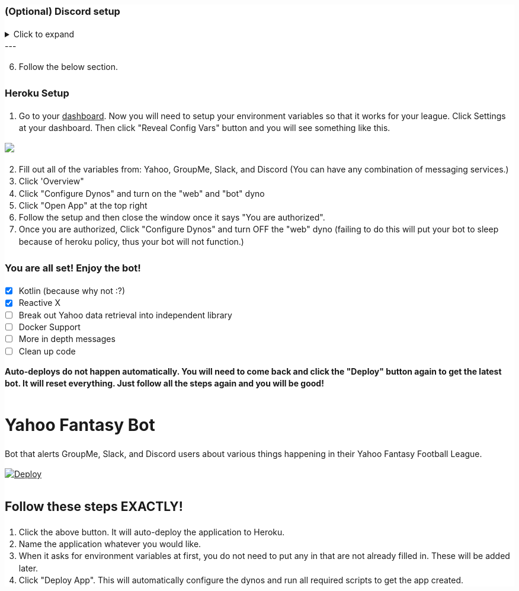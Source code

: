 ### (Optional) Discord setup
<details><summary>Click to expand</summary></details>
--- 

6. Follow the below section.


### Heroku Setup

1. Go to your [dashboard](https://dashboard.heroku.com/apps). Now you will need to setup your environment variables so that it works for your league. Click Settings at your dashboard. Then click "Reveal Config Vars" button and you will see something like this.

![](https://imgur.com/8k1tZPs.png)

2. Fill out all of the variables from: Yahoo, GroupMe, Slack, and Discord (You can have any combination of messaging services.)
3. Click 'Overview"
4. Click "Configure Dynos" and turn on the "web" and "bot" dyno
5. Click "Open App" at the top right
6. Follow the setup and then close the window once it says "You are authorized".
7. Once you are authorized, Click "Configure Dynos" and turn OFF the "web" dyno (failing to do this will put your bot to sleep because of heroku policy, thus your bot will not function.)

### You are all set!  Enjoy the bot!


- [x] Kotlin (because why not :?)
- [x] Reactive X
- [ ] Break out Yahoo data retrieval into independent library
- [ ] Docker Support
- [ ] More in depth messages
- [ ] Clean up code

**Auto-deploys do not happen automatically.  You will need to come back and click the "Deploy" button again to get the latest bot.  It will reset everything.  Just follow all the steps again and you will be good!**

# Yahoo Fantasy Bot
Bot that alerts GroupMe, Slack, and Discord users about various things happening in their Yahoo Fantasy Football League.

[![Deploy](https://www.herokucdn.com/deploy/button.svg)](https://heroku.com/deploy)

## Follow these steps EXACTLY!
1. Click the above button.  It will auto-deploy the application to Heroku.
2. Name the application whatever you would like.
3. When it asks for environment variables at first, you do not need to put any in that are not already filled in.  These will be added later.
4. Click "Deploy App".  This will automatically configure the dynos and run all required scripts to get the app created.
